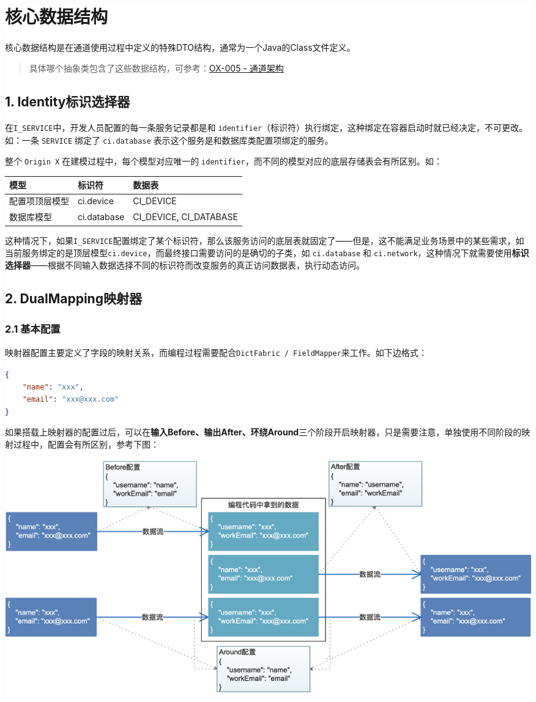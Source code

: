# 核心数据结构

核心数据结构是在通道使用过程中定义的特殊DTO结构，通常为一个Java的Class文件定义。

> 具体哪个抽象类包含了这些数据结构，可参考：[OX-005 - 通道架构](/origin-x-engine/1.ox-delivery-guide/ox-005-ren-wu-kai-fa.html)

## 1. Identity标识选择器

在`I_SERVICE`中，开发人员配置的每一条服务记录都是和 `identifier`（标识符）执行绑定，这种绑定在容器启动时就已经决定，不可更改。如：一条 `SERVICE` 绑定了 `ci.database` 表示这个服务是和数据库类配置项绑定的服务。

整个 `Origin X` 在建模过程中，每个模型对应唯一的 `identifier`，而不同的模型对应的底层存储表会有所区别。如：

| 模型 | 标识符 | 数据表 |
| :--- | :--- | :--- |
| 配置项顶层模型 | ci.device | CI\_DEVICE |
| 数据库模型 | ci.database | CI\_DEVICE, CI\_DATABASE |

这种情况下，如果`I_SERVICE`配置绑定了某个标识符，那么该服务访问的底层表就固定了——但是，这不能满足业务场景中的某些需求，如当前服务绑定的是顶层模型`ci.device`，而最终接口需要访问的是确切的子类，如 `ci.database` 和 `ci.network`，这种情况下就需要使用**标识选择器**——根据不同输入数据选择不同的标识符而改变服务的真正访问数据表，执行动态访问。

## 2. DualMapping映射器

### 2.1 基本配置

映射器配置主要定义了字段的映射关系，而编程过程需要配合`DictFabric / FieldMapper`来工作。如下边格式：

```json
{
    "name": "xxx",
    "email": "xxx@xxx.com"
}
```

如果搭载上映射器的配置过后，可以在**输入Before、输出After、环绕Around**三个阶段开启映射器，只是需要注意，单独使用不同阶段的映射过程中，配置会有所区别，参考下图：

![](/assets/images/ox/006-1.png)
